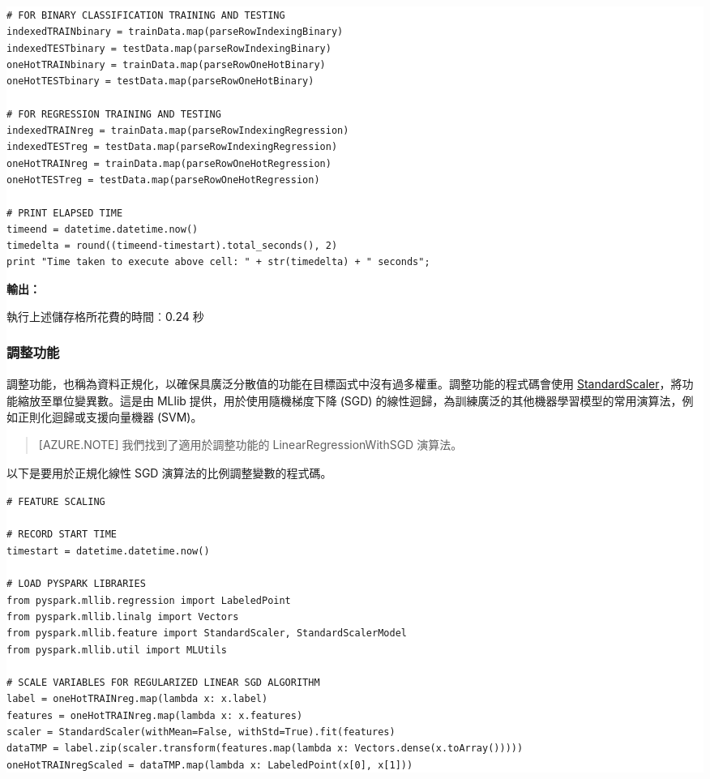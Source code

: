 	# FOR BINARY CLASSIFICATION TRAINING AND TESTING
	indexedTRAINbinary = trainData.map(parseRowIndexingBinary)
	indexedTESTbinary = testData.map(parseRowIndexingBinary)
	oneHotTRAINbinary = trainData.map(parseRowOneHotBinary)
	oneHotTESTbinary = testData.map(parseRowOneHotBinary)
	
	# FOR REGRESSION TRAINING AND TESTING
	indexedTRAINreg = trainData.map(parseRowIndexingRegression)
	indexedTESTreg = testData.map(parseRowIndexingRegression)
	oneHotTRAINreg = trainData.map(parseRowOneHotRegression)
	oneHotTESTreg = testData.map(parseRowOneHotRegression)
	
	# PRINT ELAPSED TIME
	timeend = datetime.datetime.now()
	timedelta = round((timeend-timestart).total_seconds(), 2) 
	print "Time taken to execute above cell: " + str(timedelta) + " seconds"; 

**輸出：**

執行上述儲存格所花費的時間︰0.24 秒


### 調整功能

調整功能，也稱為資料正規化，以確保具廣泛分散值的功能在目標函式中沒有過多權重。調整功能的程式碼會使用 [StandardScaler](https://spark.apache.org/docs/latest/api/python/pyspark.mllib.html#pyspark.mllib.feature.StandardScaler)，將功能縮放至單位變異數。這是由 MLlib 提供，用於使用隨機梯度下降 (SGD) 的線性迴歸，為訓練廣泛的其他機器學習模型的常用演算法，例如正則化迴歸或支援向量機器 (SVM)。

>[AZURE.NOTE] 我們找到了適用於調整功能的 LinearRegressionWithSGD 演算法。

以下是要用於正規化線性 SGD 演算法的比例調整變數的程式碼。

	# FEATURE SCALING

	# RECORD START TIME
	timestart = datetime.datetime.now()

	# LOAD PYSPARK LIBRARIES
	from pyspark.mllib.regression import LabeledPoint
	from pyspark.mllib.linalg import Vectors
	from pyspark.mllib.feature import StandardScaler, StandardScalerModel
	from pyspark.mllib.util import MLUtils
	
	# SCALE VARIABLES FOR REGULARIZED LINEAR SGD ALGORITHM
	label = oneHotTRAINreg.map(lambda x: x.label)
	features = oneHotTRAINreg.map(lambda x: x.features)
	scaler = StandardScaler(withMean=False, withStd=True).fit(features)
	dataTMP = label.zip(scaler.transform(features.map(lambda x: Vectors.dense(x.toArray()))))
	oneHotTRAINregScaled = dataTMP.map(lambda x: LabeledPoint(x[0], x[1]))
	